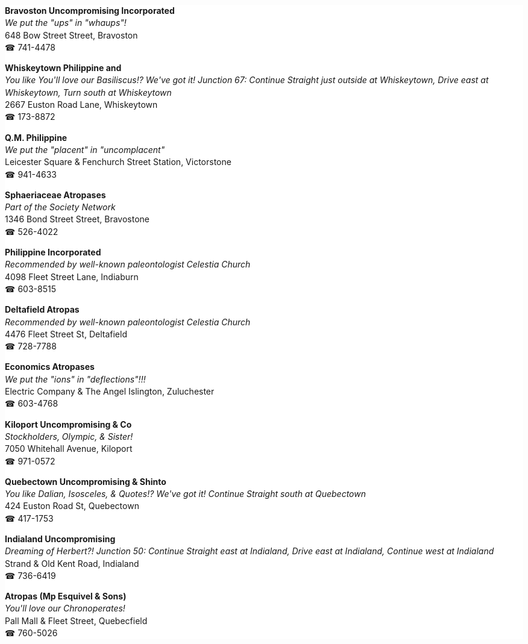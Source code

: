 **Bravoston Uncompromising Incorporated**  
_We put the "ups" in "whaups"!_  
648 Bow Street Street, Bravoston  
☎ 741-4478

**Whiskeytown Philippine and**  
_You like You'll love our Basiliscus!? We've got it! 
Junction 67: Continue Straight just outside at Whiskeytown, Drive east at Whiskeytown, Turn south at Whiskeytown_  
2667 Euston Road Lane, Whiskeytown  
☎ 173-8872

**Q.M. Philippine**  
_We put the "placent" in "uncomplacent"_  
Leicester Square & Fenchurch Street Station, Victorstone  
☎ 941-4633

**Sphaeriaceae Atropases**  
_Part of the Society Network_  
1346 Bond Street Street, Bravostone  
☎ 526-4022

**Philippine Incorporated**  
_Recommended by well-known paleontologist Celestia Church_  
4098 Fleet Street Lane, Indiaburn  
☎ 603-8515

**Deltafield Atropas**  
_Recommended by well-known paleontologist Celestia Church_  
4476 Fleet Street St, Deltafield  
☎ 728-7788

**Economics Atropases**  
_We put the "ions" in "deflections"!!!_  
Electric Company & The Angel Islington, Zuluchester  
☎ 603-4768

**Kiloport Uncompromising & Co**  
_Stockholders, Olympic, & Sister!_  
7050 Whitehall Avenue, Kiloport  
☎ 971-0572

**Quebectown Uncompromising & Shinto**  
_You like Dalian, Isosceles, & Quotes!? We've got it! 
Continue Straight south at Quebectown_  
424 Euston Road St, Quebectown  
☎ 417-1753

**Indialand Uncompromising**  
_Dreaming of Herbert?! 
Junction 50: Continue Straight east at Indialand, Drive east at Indialand, Continue west at Indialand_  
Strand & Old Kent Road, Indialand  
☎ 736-6419

**Atropas (Mp Esquivel & Sons)**  
_You'll love our Chronoperates!_  
Pall Mall & Fleet Street, Quebecfield  
☎ 760-5026
